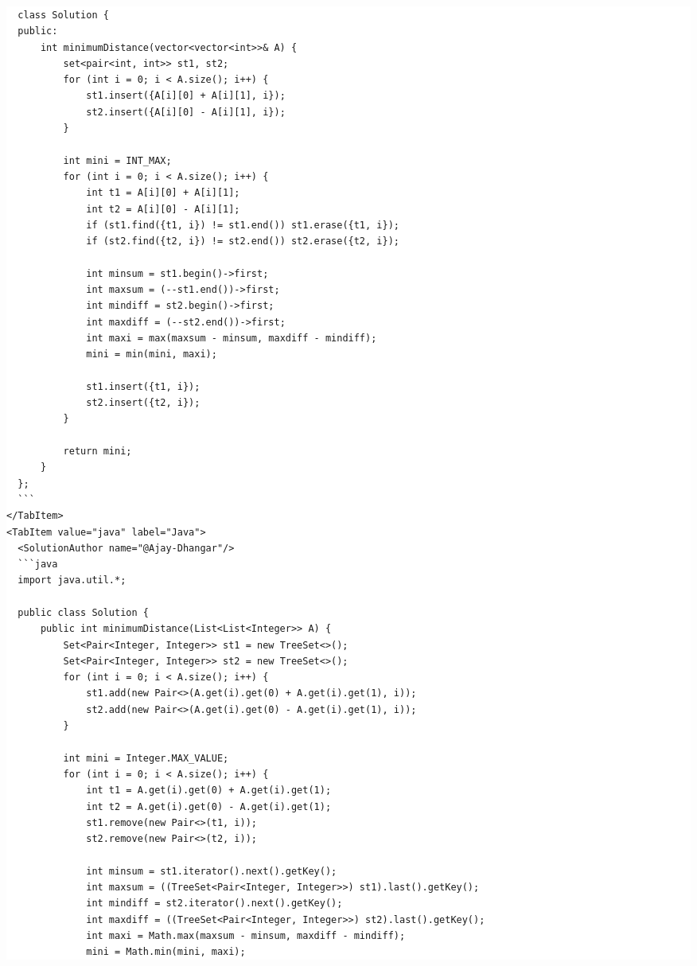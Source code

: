       class Solution {
      public:
          int minimumDistance(vector<vector<int>>& A) {
              set<pair<int, int>> st1, st2;
              for (int i = 0; i < A.size(); i++) {
                  st1.insert({A[i][0] + A[i][1], i});
                  st2.insert({A[i][0] - A[i][1], i});
              }

              int mini = INT_MAX;
              for (int i = 0; i < A.size(); i++) {
                  int t1 = A[i][0] + A[i][1];
                  int t2 = A[i][0] - A[i][1];
                  if (st1.find({t1, i}) != st1.end()) st1.erase({t1, i});
                  if (st2.find({t2, i}) != st2.end()) st2.erase({t2, i});

                  int minsum = st1.begin()->first;
                  int maxsum = (--st1.end())->first;
                  int mindiff = st2.begin()->first;
                  int maxdiff = (--st2.end())->first;
                  int maxi = max(maxsum - minsum, maxdiff - mindiff);
                  mini = min(mini, maxi);

                  st1.insert({t1, i});
                  st2.insert({t2, i});
              }

              return mini;
          }
      };
      ```
    </TabItem>
    <TabItem value="java" label="Java">
      <SolutionAuthor name="@Ajay-Dhangar"/>
      ```java
      import java.util.*;

      public class Solution {
          public int minimumDistance(List<List<Integer>> A) {
              Set<Pair<Integer, Integer>> st1 = new TreeSet<>();
              Set<Pair<Integer, Integer>> st2 = new TreeSet<>();
              for (int i = 0; i < A.size(); i++) {
                  st1.add(new Pair<>(A.get(i).get(0) + A.get(i).get(1), i));
                  st2.add(new Pair<>(A.get(i).get(0) - A.get(i).get(1), i));
              }

              int mini = Integer.MAX_VALUE;
              for (int i = 0; i < A.size(); i++) {
                  int t1 = A.get(i).get(0) + A.get(i).get(1);
                  int t2 = A.get(i).get(0) - A.get(i).get(1);
                  st1.remove(new Pair<>(t1, i));
                  st2.remove(new Pair<>(t2, i));

                  int minsum = st1.iterator().next().getKey();
                  int maxsum = ((TreeSet<Pair<Integer, Integer>>) st1).last().getKey();
                  int mindiff = st2.iterator().next().getKey();
                  int maxdiff = ((TreeSet<Pair<Integer, Integer>>) st2).last().getKey();
                  int maxi = Math.max(maxsum - minsum, maxdiff - mindiff);
                  mini = Math.min(mini, maxi);
